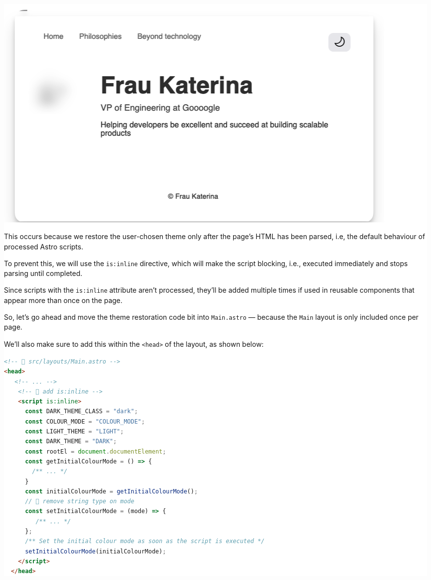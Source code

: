 ![Transitioning light themed content viewed on Regular 3G throttling.](CleanShot%202023-05-03%20at%2003.24.42.png)

This occurs because we restore the user-chosen theme only after the page’s HTML has been parsed, i.e, the default behaviour of processed Astro scripts. 

To prevent this, we will use the `is:inline` directive, which will make the script blocking, i.e., executed immediately and stops parsing until completed. 

Since scripts with the `is:inline` attribute aren’t processed, they’ll be added multiple times if used in reusable components that appear more than once on the page. 

So, let’s go ahead and move the theme restoration code bit into `Main.astro` — because the `Main` layout is only included once per page. 

We’ll also make sure to add this within the `<head>` of the layout, as shown below:

```html
<!-- 📂 src/layouts/Main.astro -->
<head> 
   <!-- ... -->    
    <!-- 👀 add is:inline -->
    <script is:inline>
      const DARK_THEME_CLASS = "dark";
      const COLOUR_MODE = "COLOUR_MODE";
      const LIGHT_THEME = "LIGHT";
      const DARK_THEME = "DARK";
      const rootEl = document.documentElement;
      const getInitialColourMode = () => {
        /** ... */
      }
      const initialColourMode = getInitialColourMode();
      // 👀 remove string type on mode 
      const setInitialColourMode = (mode) => {
         /** ... */
      };
      /** Set the initial colour mode as soon as the script is executed */
      setInitialColourMode(initialColourMode);
    </script>
  </head>
```
